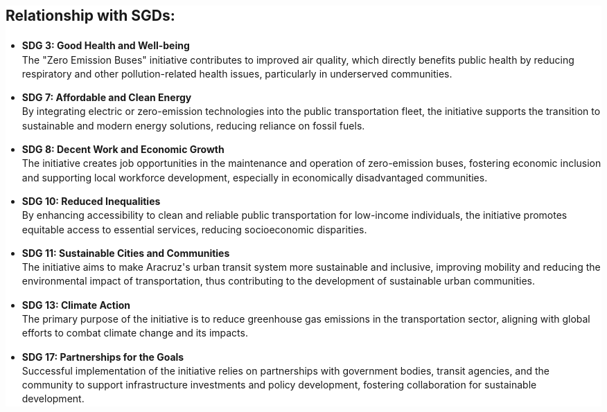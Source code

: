 ## Relationship with SGDs:

* **SDG 3: Good Health and Well-being**  
  The "Zero Emission Buses" initiative contributes to improved air quality, which directly benefits public health by reducing respiratory and other pollution-related health issues, particularly in underserved communities.

* **SDG 7: Affordable and Clean Energy**  
  By integrating electric or zero-emission technologies into the public transportation fleet, the initiative supports the transition to sustainable and modern energy solutions, reducing reliance on fossil fuels.

* **SDG 8: Decent Work and Economic Growth**  
  The initiative creates job opportunities in the maintenance and operation of zero-emission buses, fostering economic inclusion and supporting local workforce development, especially in economically disadvantaged communities.

* **SDG 10: Reduced Inequalities**  
  By enhancing accessibility to clean and reliable public transportation for low-income individuals, the initiative promotes equitable access to essential services, reducing socioeconomic disparities.

* **SDG 11: Sustainable Cities and Communities**  
  The initiative aims to make Aracruz's urban transit system more sustainable and inclusive, improving mobility and reducing the environmental impact of transportation, thus contributing to the development of sustainable urban communities.

* **SDG 13: Climate Action**  
  The primary purpose of the initiative is to reduce greenhouse gas emissions in the transportation sector, aligning with global efforts to combat climate change and its impacts.

* **SDG 17: Partnerships for the Goals**  
  Successful implementation of the initiative relies on partnerships with government bodies, transit agencies, and the community to support infrastructure investments and policy development, fostering collaboration for sustainable development.